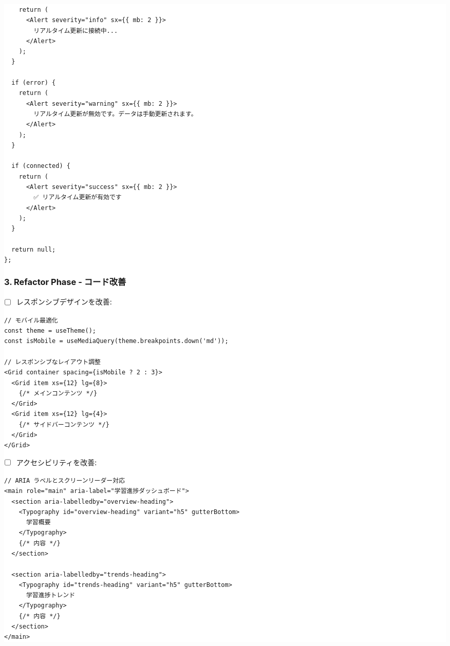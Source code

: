    ```tsx
       return (
         <Alert severity="info" sx={{ mb: 2 }}>
           リアルタイム更新に接続中...
         </Alert>
       );
     }

     if (error) {
       return (
         <Alert severity="warning" sx={{ mb: 2 }}>
           リアルタイム更新が無効です。データは手動更新されます。
         </Alert>
       );
     }

     if (connected) {
       return (
         <Alert severity="success" sx={{ mb: 2 }}>
           ✅ リアルタイム更新が有効です
         </Alert>
       );
     }

     return null;
   };
   ```

### 3. **Refactor Phase - コード改善**
   - [ ] レスポンシブデザインを改善:
   ```tsx
   // モバイル最適化
   const theme = useTheme();
   const isMobile = useMediaQuery(theme.breakpoints.down('md'));

   // レスポンシブなレイアウト調整
   <Grid container spacing={isMobile ? 2 : 3}>
     <Grid item xs={12} lg={8}>
       {/* メインコンテンツ */}
     </Grid>
     <Grid item xs={12} lg={4}>
       {/* サイドバーコンテンツ */}
     </Grid>
   </Grid>
   ```
   - [ ] アクセシビリティを改善:
   ```tsx
   // ARIA ラベルとスクリーンリーダー対応
   <main role="main" aria-label="学習進捗ダッシュボード">
     <section aria-labelledby="overview-heading">
       <Typography id="overview-heading" variant="h5" gutterBottom>
         学習概要
       </Typography>
       {/* 内容 */}
     </section>
     
     <section aria-labelledby="trends-heading">
       <Typography id="trends-heading" variant="h5" gutterBottom>
         学習進捗トレンド
       </Typography>
       {/* 内容 */}
     </section>
   </main>
   ```
